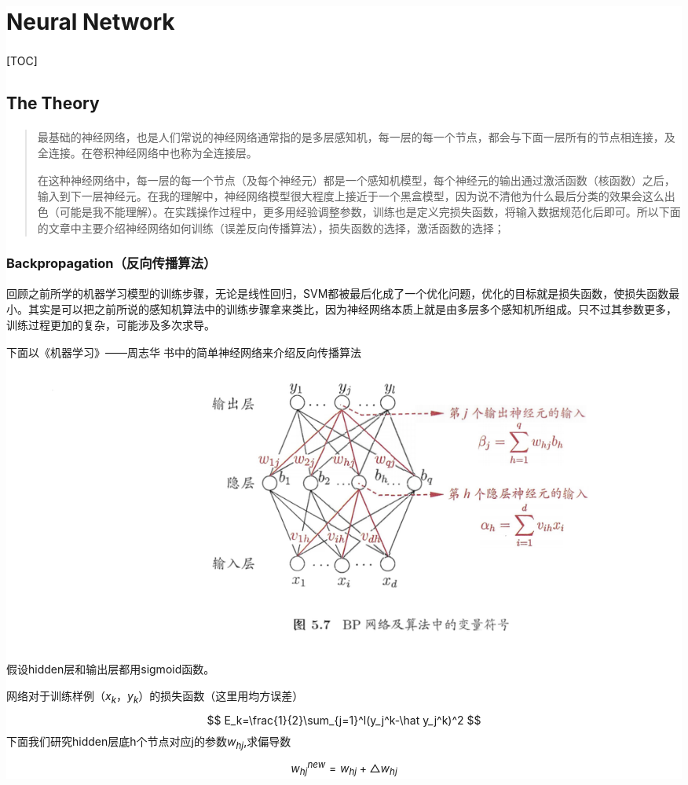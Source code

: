 

# Neural Network

[TOC]

## The Theory

>最基础的神经网络，也是人们常说的神经网络通常指的是多层感知机，每一层的每一个节点，都会与下面一层所有的节点相连接，及全连接。在卷积神经网络中也称为全连接层。
>
>在这种神经网络中，每一层的每一个节点（及每个神经元）都是一个感知机模型，每个神经元的输出通过激活函数（核函数）之后，输入到下一层神经元。在我的理解中，神经网络模型很大程度上接近于一个黑盒模型，因为说不清他为什么最后分类的效果会这么出色（可能是我不能理解）。在实践操作过程中，更多用经验调整参数，训练也是定义完损失函数，将输入数据规范化后即可。所以下面的文章中主要介绍神经网络如何训练（误差反向传播算法），损失函数的选择，激活函数的选择；



### Backpropagation（反向传播算法）

回顾之前所学的机器学习模型的训练步骤，无论是线性回归，SVM都被最后化成了一个优化问题，优化的目标就是损失函数，使损失函数最小。其实是可以把之前所说的感知机算法中的训练步骤拿来类比，因为神经网络本质上就是由多层多个感知机所组成。只不过其参数更多，训练过程更加的复杂，可能涉及多次求导。

下面以《机器学习》——周志华 书中的简单神经网络来介绍反向传播算法

![image-20190527103718447](assets/image-20190527103718447.png)

假设hidden层和输出层都用sigmoid函数。

网络对于训练样例$（x_k，y_k）$的损失函数（这里用均方误差）
$$
E_k=\frac{1}{2}\sum_{j=1}^l(y_j^k-\hat y_j^k)^2
$$
下面我们研究hidden层底h个节点对应j的参数$w_{hj}$,求偏导数
$$
w_{hj}^{new}=w_{hj}+\triangle w_{hj}
$$
